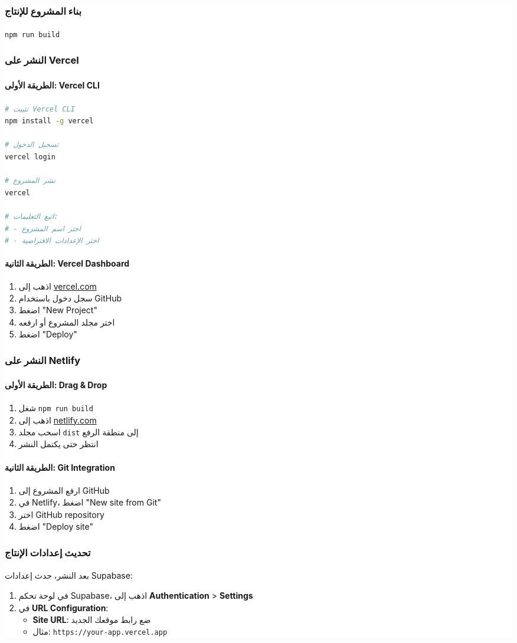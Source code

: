### بناء المشروع للإنتاج
```bash
npm run build
```

### النشر على Vercel

#### الطريقة الأولى: Vercel CLI
```bash
# تثبيت Vercel CLI
npm install -g vercel

# تسجيل الدخول
vercel login

# نشر المشروع
vercel

# اتبع التعليمات:
# - اختر اسم المشروع
# - اختر الإعدادات الافتراضية
```

#### الطريقة الثانية: Vercel Dashboard
1. اذهب إلى [vercel.com](https://vercel.com)
2. سجل دخول باستخدام GitHub
3. اضغط "New Project"
4. اختر مجلد المشروع أو ارفعه
5. اضغط "Deploy"

### النشر على Netlify

#### الطريقة الأولى: Drag & Drop
1. شغل `npm run build`
2. اذهب إلى [netlify.com](https://netlify.com)
3. اسحب مجلد `dist` إلى منطقة الرفع
4. انتظر حتى يكتمل النشر

#### الطريقة الثانية: Git Integration
1. ارفع المشروع إلى GitHub
2. في Netlify، اضغط "New site from Git"
3. اختر GitHub repository
4. اضغط "Deploy site"

### تحديث إعدادات الإنتاج
بعد النشر، حدث إعدادات Supabase:
1. في لوحة تحكم Supabase، اذهب إلى **Authentication** > **Settings**
2. في **URL Configuration**:
   - **Site URL**: ضع رابط موقعك الجديد
   - مثال: `https://your-app.vercel.app`
